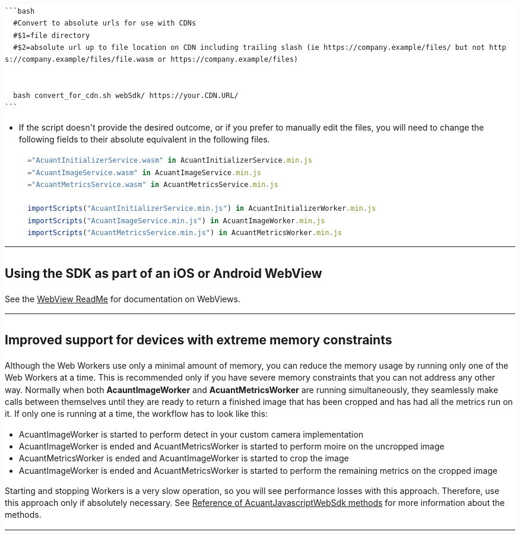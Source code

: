     ```bash
      #Convert to absolute urls for use with CDNs
      #$1=file directory
      #$2=absolute url up to file location on CDN including trailing slash (ie https://company.example/files/ but not https://company.example/files/file.wasm or https://company.example/files)


      bash convert_for_cdn.sh webSdk/ https://your.CDN.URL/
    ```

- If the script doesn't provide the desired outcome, or if you prefer to manually edit the files, you will need to change the following fields to their absolute equivalent in the following files.

    ```js
      ="AcuantInitializerService.wasm" in AcuantInitializerService.min.js
      ="AcuantImageService.wasm" in AcuantImageService.min.js
      ="AcuantMetricsService.wasm" in AcuantMetricsService.min.js

      importScripts("AcuantInitializerService.min.js") in AcuantInitializerWorker.min.js
      importScripts("AcuantImageService.min.js") in AcuantImageWorker.min.js
      importScripts("AcuantMetricsService.min.js") in AcuantMetricsWorker.min.js
    ```

----------

## Using the SDK as part of an iOS or Android WebView

See the [WebView ReadMe](docs/WebViewReadMe.md) for documentation on WebViews.

----------

## Improved support for devices with extreme memory constraints

Although the Web Workers use only a minimal amount of memory, you can reduce the memory usage by running only one of the Web Workers at a time. This is recommended only if you have severe memory constraints that you can not address any other way. Normally when both **AcauntImageWorker** and **AcuantMetricsWorker** are running simultaneously, they seamlessly make calls between themselves until they are ready to return a finished image that has been cropped and has had all the metrics run on it. If only one is running at a time, the workflow has to look like this:

- AcuantImageWorker is started to perform detect in your custom camera implementation
- AcuantImageWorker is ended and AcuantMetricsWorker is started to perform moire on the uncropped image
- AcuantMetricsWorker is ended and AcuantImageWorker is started to crop the image
- AcuantImageWorker is ended and AcuantMetricsWorker is started to perform the remaining metrics on the cropped image

Starting and stopping Workers is a very slow operation, so you will see performance losses with this approach. Therefore, use this approach only if absolutely necessary. See [Reference of AcuantJavascriptWebSdk methods](#reference-of-acuantjavascriptwebsdk-methods) for more information about the methods.

----------
